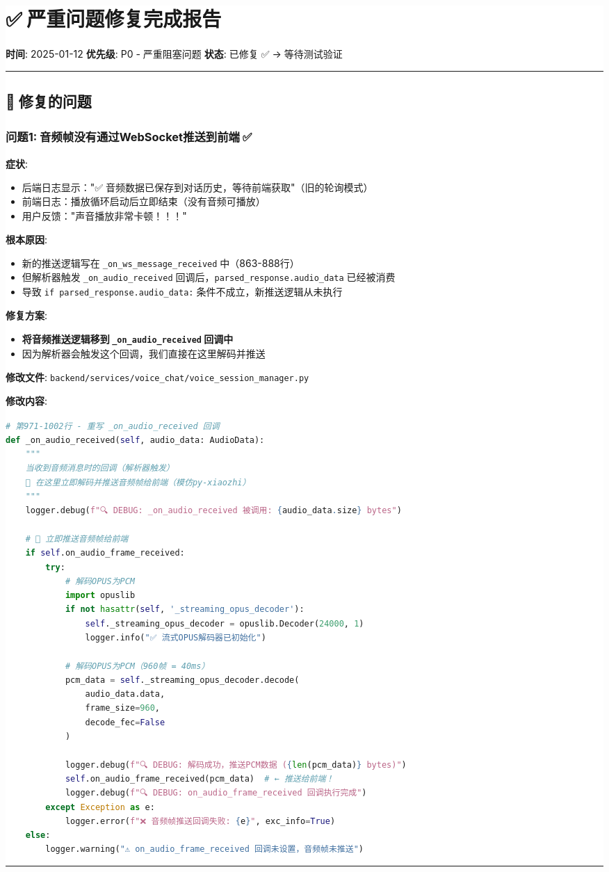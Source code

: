 # ✅ 严重问题修复完成报告

**时间**: 2025-01-12
**优先级**: P0 - 严重阻塞问题
**状态**: 已修复 ✅ → 等待测试验证

---

## 🎯 修复的问题

### 问题1: 音频帧没有通过WebSocket推送到前端 ✅

**症状**:
- 后端日志显示："✅ 音频数据已保存到对话历史，等待前端获取"（旧的轮询模式）
- 前端日志：播放循环启动后立即结束（没有音频可播放）
- 用户反馈："声音播放非常卡顿！！！"

**根本原因**:
- 新的推送逻辑写在 `_on_ws_message_received` 中（863-888行）
- 但解析器触发 `_on_audio_received` 回调后，`parsed_response.audio_data` 已经被消费
- 导致 `if parsed_response.audio_data:` 条件不成立，新推送逻辑从未执行

**修复方案**:
- **将音频推送逻辑移到 `_on_audio_received` 回调中**
- 因为解析器会触发这个回调，我们直接在这里解码并推送

**修改文件**: `backend/services/voice_chat/voice_session_manager.py`

**修改内容**:
```python
# 第971-1002行 - 重写 _on_audio_received 回调
def _on_audio_received(self, audio_data: AudioData):
    """
    当收到音频消息时的回调（解析器触发）
    🚀 在这里立即解码并推送音频帧给前端（模仿py-xiaozhi）
    """
    logger.debug(f"🔍 DEBUG: _on_audio_received 被调用: {audio_data.size} bytes")

    # 🚀 立即推送音频帧给前端
    if self.on_audio_frame_received:
        try:
            # 解码OPUS为PCM
            import opuslib
            if not hasattr(self, '_streaming_opus_decoder'):
                self._streaming_opus_decoder = opuslib.Decoder(24000, 1)
                logger.info("✅ 流式OPUS解码器已初始化")

            # 解码OPUS为PCM（960帧 = 40ms）
            pcm_data = self._streaming_opus_decoder.decode(
                audio_data.data,
                frame_size=960,
                decode_fec=False
            )

            logger.debug(f"🔍 DEBUG: 解码成功，推送PCM数据 ({len(pcm_data)} bytes)")
            self.on_audio_frame_received(pcm_data)  # ← 推送给前端！
            logger.debug(f"🔍 DEBUG: on_audio_frame_received 回调执行完成")
        except Exception as e:
            logger.error(f"❌ 音频帧推送回调失败: {e}", exc_info=True)
    else:
        logger.warning("⚠️ on_audio_frame_received 回调未设置，音频帧未推送")
```

---
